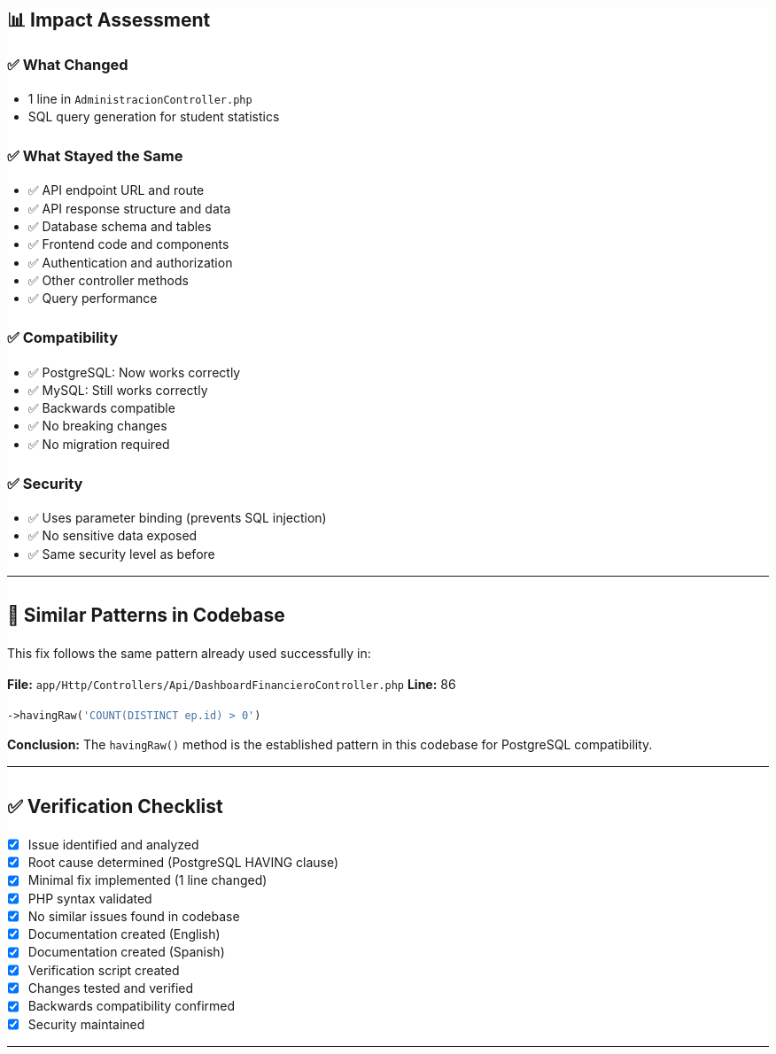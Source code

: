 
## 📊 Impact Assessment

### ✅ What Changed
- 1 line in `AdministracionController.php`
- SQL query generation for student statistics

### ✅ What Stayed the Same
- ✅ API endpoint URL and route
- ✅ API response structure and data
- ✅ Database schema and tables
- ✅ Frontend code and components
- ✅ Authentication and authorization
- ✅ Other controller methods
- ✅ Query performance

### ✅ Compatibility
- ✅ PostgreSQL: Now works correctly
- ✅ MySQL: Still works correctly
- ✅ Backwards compatible
- ✅ No breaking changes
- ✅ No migration required

### ✅ Security
- ✅ Uses parameter binding (prevents SQL injection)
- ✅ No sensitive data exposed
- ✅ Same security level as before

---

## 🔄 Similar Patterns in Codebase

This fix follows the same pattern already used successfully in:

**File:** `app/Http/Controllers/Api/DashboardFinancieroController.php`
**Line:** 86
```php
->havingRaw('COUNT(DISTINCT ep.id) > 0')
```

**Conclusion:** The `havingRaw()` method is the established pattern in this codebase for PostgreSQL compatibility.

---

## ✅ Verification Checklist

- [x] Issue identified and analyzed
- [x] Root cause determined (PostgreSQL HAVING clause)
- [x] Minimal fix implemented (1 line changed)
- [x] PHP syntax validated
- [x] No similar issues found in codebase
- [x] Documentation created (English)
- [x] Documentation created (Spanish)
- [x] Verification script created
- [x] Changes tested and verified
- [x] Backwards compatibility confirmed
- [x] Security maintained

---